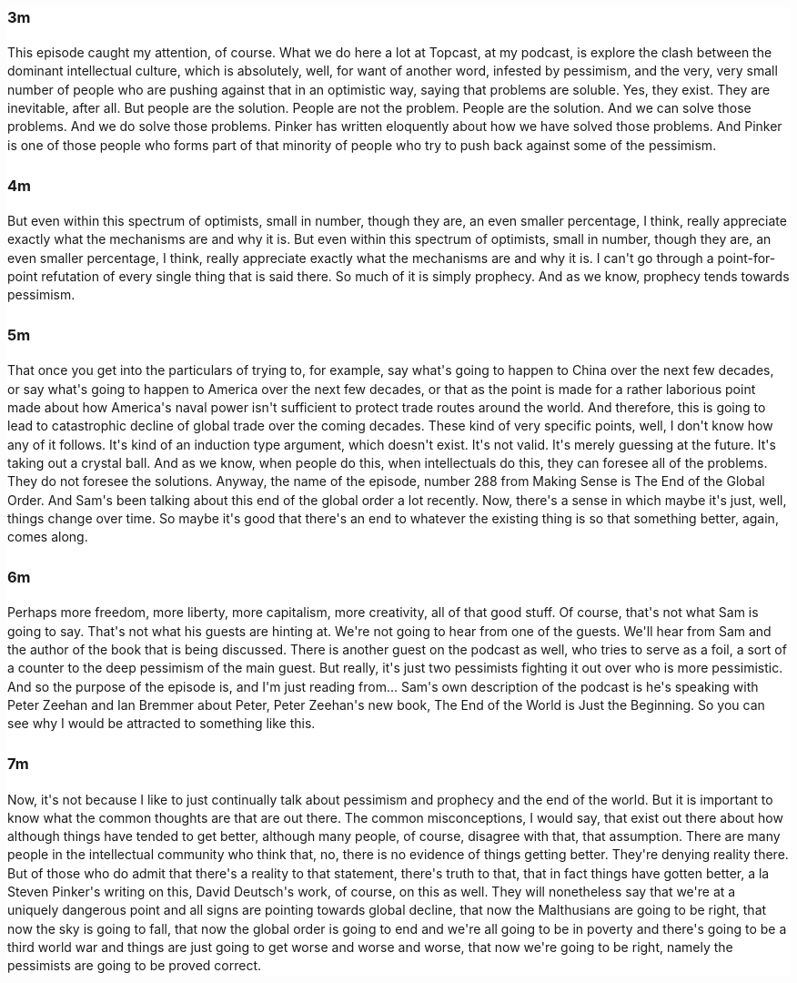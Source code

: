 ### 3m

This episode caught my attention, of course. What we do here a lot at Topcast, at my podcast, is explore the clash between the dominant intellectual culture, which is absolutely, well, for want of another word, infested by pessimism, and the very, very small number of people who are pushing against that in an optimistic way, saying that problems are soluble. Yes, they exist. They are inevitable, after all. But people are the solution. People are not the problem. People are the solution. And we can solve those problems. And we do solve those problems. Pinker has written eloquently about how we have solved those problems. And Pinker is one of those people who forms part of that minority of people who try to push back against some of the pessimism.

### 4m

But even within this spectrum of optimists, small in number, though they are, an even smaller percentage, I think, really appreciate exactly what the mechanisms are and why it is. But even within this spectrum of optimists, small in number, though they are, an even smaller percentage, I think, really appreciate exactly what the mechanisms are and why it is. I can't go through a point-for-point refutation of every single thing that is said there. So much of it is simply prophecy. And as we know, prophecy tends towards pessimism.

### 5m

That once you get into the particulars of trying to, for example, say what's going to happen to China over the next few decades, or say what's going to happen to America over the next few decades, or that as the point is made for a rather laborious point made about how America's naval power isn't sufficient to protect trade routes around the world. And therefore, this is going to lead to catastrophic decline of global trade over the coming decades. These kind of very specific points, well, I don't know how any of it follows. It's kind of an induction type argument, which doesn't exist. It's not valid. It's merely guessing at the future. It's taking out a crystal ball. And as we know, when people do this, when intellectuals do this, they can foresee all of the problems. They do not foresee the solutions. Anyway, the name of the episode, number 288 from Making Sense is The End of the Global Order. And Sam's been talking about this end of the global order a lot recently. Now, there's a sense in which maybe it's just, well, things change over time. So maybe it's good that there's an end to whatever the existing thing is so that something better, again, comes along.

### 6m

Perhaps more freedom, more liberty, more capitalism, more creativity, all of that good stuff. Of course, that's not what Sam is going to say. That's not what his guests are hinting at. We're not going to hear from one of the guests. We'll hear from Sam and the author of the book that is being discussed. There is another guest on the podcast as well, who tries to serve as a foil, a sort of a counter to the deep pessimism of the main guest. But really, it's just two pessimists fighting it out over who is more pessimistic. And so the purpose of the episode is, and I'm just reading from... Sam's own description of the podcast is he's speaking with Peter Zeehan and Ian Bremmer about Peter, Peter Zeehan's new book, The End of the World is Just the Beginning. So you can see why I would be attracted to something like this.

### 7m

Now, it's not because I like to just continually talk about pessimism and prophecy and the end of the world. But it is important to know what the common thoughts are that are out there. The common misconceptions, I would say, that exist out there about how although things have tended to get better, although many people, of course, disagree with that, that assumption. There are many people in the intellectual community who think that, no, there is no evidence of things getting better. They're denying reality there. But of those who do admit that there's a reality to that statement, there's truth to that, that in fact things have gotten better, a la Steven Pinker's writing on this, David Deutsch's work, of course, on this as well. They will nonetheless say that we're at a uniquely dangerous point and all signs are pointing towards global decline, that now the Malthusians are going to be right, that now the sky is going to fall, that now the global order is going to end and we're all going to be in poverty and there's going to be a third world war and things are just going to get worse and worse and worse, that now we're going to be right, namely the pessimists are going to be proved correct.
